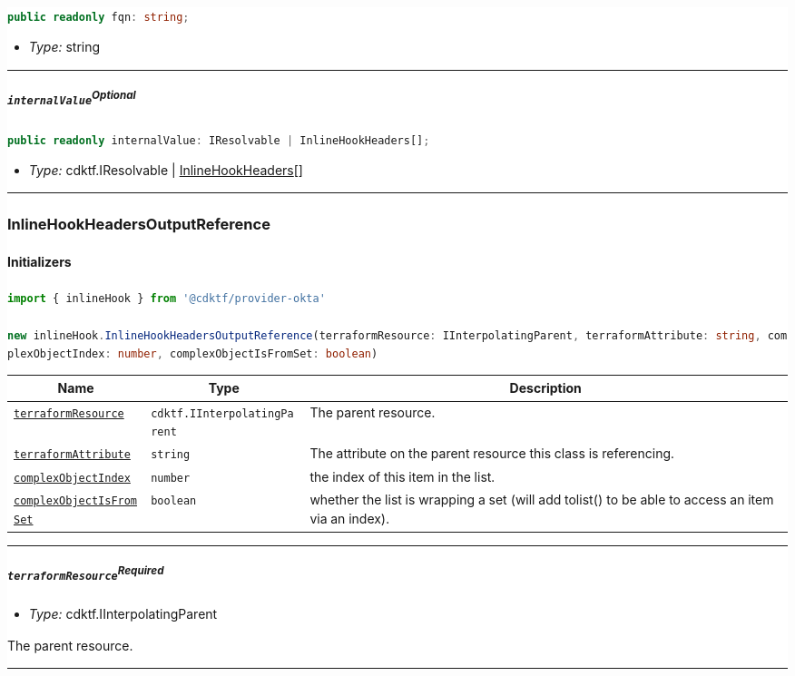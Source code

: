 ```typescript
public readonly fqn: string;
```

- *Type:* string

---

##### `internalValue`<sup>Optional</sup> <a name="internalValue" id="@cdktf/provider-okta.inlineHook.InlineHookHeadersList.property.internalValue"></a>

```typescript
public readonly internalValue: IResolvable | InlineHookHeaders[];
```

- *Type:* cdktf.IResolvable | <a href="#@cdktf/provider-okta.inlineHook.InlineHookHeaders">InlineHookHeaders</a>[]

---


### InlineHookHeadersOutputReference <a name="InlineHookHeadersOutputReference" id="@cdktf/provider-okta.inlineHook.InlineHookHeadersOutputReference"></a>

#### Initializers <a name="Initializers" id="@cdktf/provider-okta.inlineHook.InlineHookHeadersOutputReference.Initializer"></a>

```typescript
import { inlineHook } from '@cdktf/provider-okta'

new inlineHook.InlineHookHeadersOutputReference(terraformResource: IInterpolatingParent, terraformAttribute: string, complexObjectIndex: number, complexObjectIsFromSet: boolean)
```

| **Name** | **Type** | **Description** |
| --- | --- | --- |
| <code><a href="#@cdktf/provider-okta.inlineHook.InlineHookHeadersOutputReference.Initializer.parameter.terraformResource">terraformResource</a></code> | <code>cdktf.IInterpolatingParent</code> | The parent resource. |
| <code><a href="#@cdktf/provider-okta.inlineHook.InlineHookHeadersOutputReference.Initializer.parameter.terraformAttribute">terraformAttribute</a></code> | <code>string</code> | The attribute on the parent resource this class is referencing. |
| <code><a href="#@cdktf/provider-okta.inlineHook.InlineHookHeadersOutputReference.Initializer.parameter.complexObjectIndex">complexObjectIndex</a></code> | <code>number</code> | the index of this item in the list. |
| <code><a href="#@cdktf/provider-okta.inlineHook.InlineHookHeadersOutputReference.Initializer.parameter.complexObjectIsFromSet">complexObjectIsFromSet</a></code> | <code>boolean</code> | whether the list is wrapping a set (will add tolist() to be able to access an item via an index). |

---

##### `terraformResource`<sup>Required</sup> <a name="terraformResource" id="@cdktf/provider-okta.inlineHook.InlineHookHeadersOutputReference.Initializer.parameter.terraformResource"></a>

- *Type:* cdktf.IInterpolatingParent

The parent resource.

---
